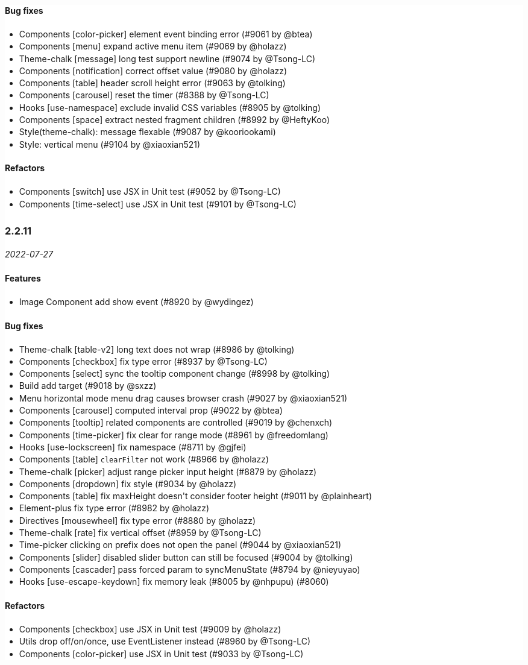 #### Bug fixes

- Components [color-picker] element event binding error (#9061 by @btea)
- Components [menu] expand active menu item (#9069 by @holazz)
- Theme-chalk [message] long test support newline (#9074 by @Tsong-LC)
- Components [notification] correct offset value (#9080 by @holazz)
- Components [table] header scroll height error (#9063 by @tolking)
- Components [carousel] reset the timer (#8388 by @Tsong-LC)
- Hooks [use-namespace] exclude invalid CSS variables (#8905 by @tolking)
- Components [space] extract nested fragment children (#8992 by @HeftyKoo)
- Style(theme-chalk): message flexable (#9087 by @kooriookami)
- Style: vertical menu (#9104 by @xiaoxian521)

#### Refactors

- Components [switch] use JSX in Unit test (#9052 by @Tsong-LC)
- Components [time-select] use JSX in Unit test (#9101 by @Tsong-LC)

### 2.2.11

_2022-07-27_

#### Features

- Image Component add show event (#8920 by @wydingez)

#### Bug fixes

- Theme-chalk [table-v2] long text does not wrap (#8986 by @tolking)
- Components [checkbox] fix type error (#8937 by @Tsong-LC)
- Components [select] sync the tooltip component change (#8998 by @tolking)
- Build add target (#9018 by @sxzz)
- Menu horizontal mode menu drag causes browser crash (#9027 by @xiaoxian521)
- Components [carousel] computed interval prop (#9022 by @btea)
- Components [tooltip] related components are controlled (#9019 by @chenxch)
- Components [time-picker] fix clear for range mode (#8961 by @freedomlang)
- Hooks [use-lockscreen] fix  namespace (#8711 by @gjfei)
- Components [table] `clearFilter` not work (#8966 by @holazz)
- Theme-chalk [picker] adjust range picker input height (#8879 by @holazz)
- Components [dropdown] fix style (#9034 by @holazz)
- Components [table] fix maxHeight doesn't consider footer height (#9011 by @plainheart)
- Element-plus fix type error (#8982 by @holazz)
- Directives [mousewheel] fix type error (#8880 by @holazz)
- Theme-chalk [rate] fix vertical offset (#8959 by @Tsong-LC)
- Time-picker clicking on prefix does not open the panel (#9044 by @xiaoxian521)
- Components [slider] disabled slider button can still be focused (#9004 by @tolking)
- Components [cascader] pass forced param to syncMenuState (#8794 by @nieyuyao)
- Hooks [use-escape-keydown] fix memory leak (#8005 by @nhpupu) (#8060)

#### Refactors

- Components [checkbox] use JSX in Unit test (#9009 by @holazz)
- Utils drop off/on/once, use EventListener instead (#8960 by @Tsong-LC)
- Components [color-picker] use JSX in Unit test (#9033 by @Tsong-LC)
